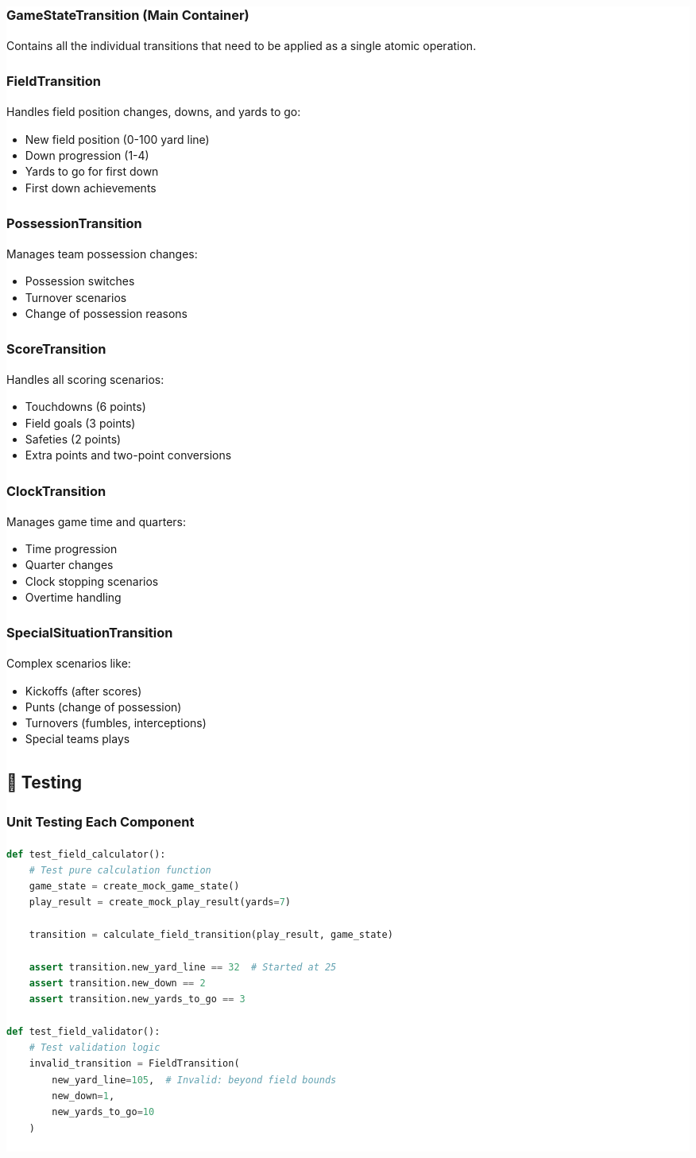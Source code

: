 ### GameStateTransition (Main Container)
Contains all the individual transitions that need to be applied as a single atomic operation.

### FieldTransition
Handles field position changes, downs, and yards to go:
- New field position (0-100 yard line)
- Down progression (1-4)
- Yards to go for first down
- First down achievements

### PossessionTransition
Manages team possession changes:
- Possession switches
- Turnover scenarios
- Change of possession reasons

### ScoreTransition
Handles all scoring scenarios:
- Touchdowns (6 points)
- Field goals (3 points)
- Safeties (2 points)
- Extra points and two-point conversions

### ClockTransition
Manages game time and quarters:
- Time progression
- Quarter changes
- Clock stopping scenarios
- Overtime handling

### SpecialSituationTransition
Complex scenarios like:
- Kickoffs (after scores)
- Punts (change of possession)
- Turnovers (fumbles, interceptions)
- Special teams plays

## 🧪 Testing

### Unit Testing Each Component

```python
def test_field_calculator():
    # Test pure calculation function
    game_state = create_mock_game_state()
    play_result = create_mock_play_result(yards=7)
    
    transition = calculate_field_transition(play_result, game_state)
    
    assert transition.new_yard_line == 32  # Started at 25
    assert transition.new_down == 2
    assert transition.new_yards_to_go == 3

def test_field_validator():
    # Test validation logic
    invalid_transition = FieldTransition(
        new_yard_line=105,  # Invalid: beyond field bounds
        new_down=1,
        new_yards_to_go=10
    )
    
```